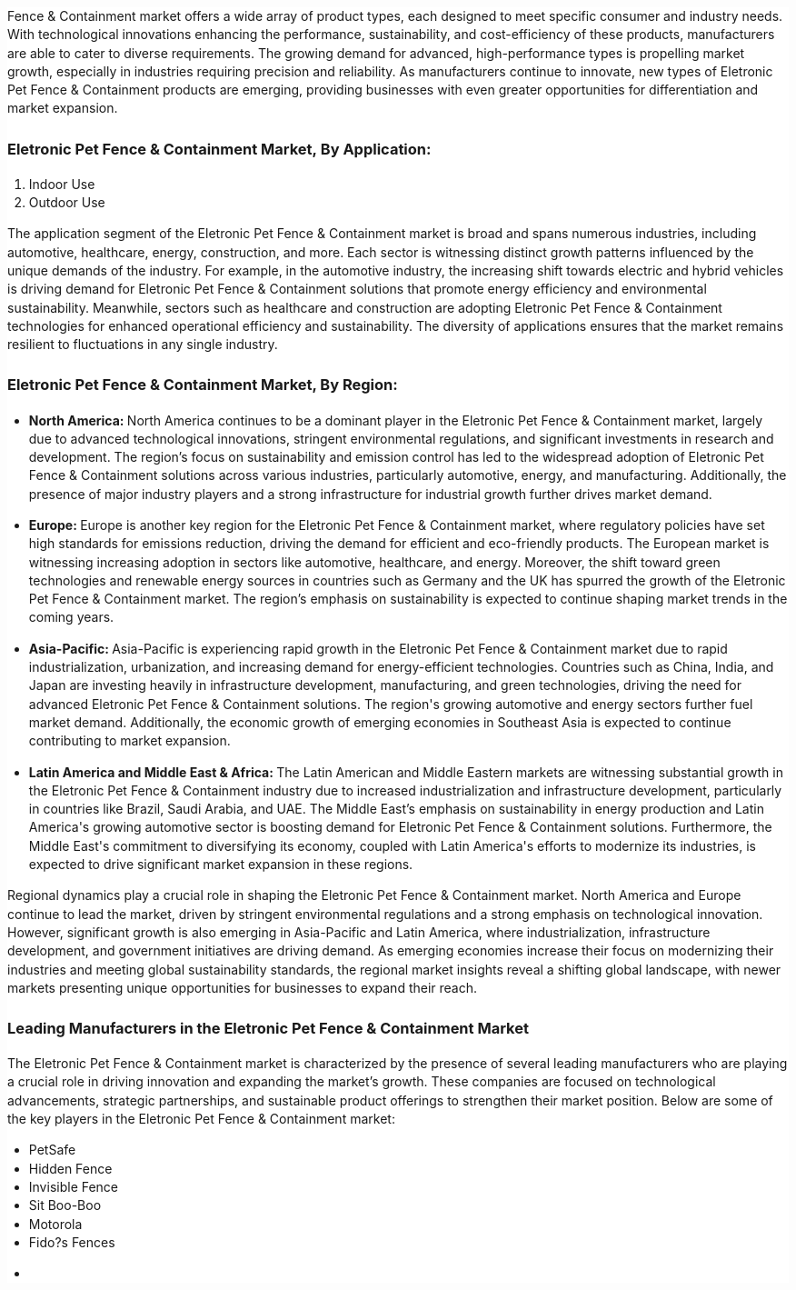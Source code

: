 Fence & Containment market offers a wide array of product types, each designed to meet specific consumer and industry needs. With technological innovations enhancing the performance, sustainability, and cost-efficiency of these products, manufacturers are able to cater to diverse requirements. The growing demand for advanced, high-performance types is propelling market growth, especially in industries requiring precision and reliability. As manufacturers continue to innovate, new types of Eletronic Pet Fence & Containment products are emerging, providing businesses with even greater opportunities for differentiation and market expansion.</p><h3>Eletronic Pet Fence & Containment Market,&nbsp;By Application:</h3><ol><li>Indoor Use<li> Outdoor Use</li></ol><p>The application segment of the Eletronic Pet Fence & Containment market is broad and spans numerous industries, including automotive, healthcare, energy, construction, and more. Each sector is witnessing distinct growth patterns influenced by the unique demands of the industry. For example, in the automotive industry, the increasing shift towards electric and hybrid vehicles is driving demand for Eletronic Pet Fence & Containment solutions that promote energy efficiency and environmental sustainability. Meanwhile, sectors such as healthcare and construction are adopting Eletronic Pet Fence & Containment technologies for enhanced operational efficiency and sustainability. The diversity of applications ensures that the market remains resilient to fluctuations in any single industry.</p><h3>Eletronic Pet Fence & Containment Market, By Region:</h3><ul><li><p><strong>North America:&nbsp;</strong>North America continues to be a dominant player in the Eletronic Pet Fence & Containment market, largely due to advanced technological innovations, stringent environmental regulations, and significant investments in research and development. The region&rsquo;s focus on sustainability and emission control has led to the widespread adoption of Eletronic Pet Fence & Containment solutions across various industries, particularly automotive, energy, and manufacturing. Additionally, the presence of major industry players and a strong infrastructure for industrial growth further drives market demand.</p></li><li><p><strong><strong>Europe:&nbsp;</strong></strong>Europe is another key region for the Eletronic Pet Fence & Containment market, where regulatory policies have set high standards for emissions reduction, driving the demand for efficient and eco-friendly products. The European market is witnessing increasing adoption in sectors like automotive, healthcare, and energy. Moreover, the shift toward green technologies and renewable energy sources in countries such as Germany and the UK has spurred the growth of the Eletronic Pet Fence & Containment market. The region&rsquo;s emphasis on sustainability is expected to continue shaping market trends in the coming years.</p></li><li><p><strong><strong>Asia-Pacific:&nbsp;</strong></strong>Asia-Pacific is experiencing rapid growth in the Eletronic Pet Fence & Containment market due to rapid industrialization, urbanization, and increasing demand for energy-efficient technologies. Countries such as China, India, and Japan are investing heavily in infrastructure development, manufacturing, and green technologies, driving the need for advanced Eletronic Pet Fence & Containment solutions. The region's growing automotive and energy sectors further fuel market demand. Additionally, the economic growth of emerging economies in Southeast Asia is expected to continue contributing to market expansion.</p></li><li><p><strong><strong>Latin America and Middle East &amp; Africa:&nbsp;</strong></strong>The Latin American and Middle Eastern markets are witnessing substantial growth in the Eletronic Pet Fence & Containment industry due to increased industrialization and infrastructure development, particularly in countries like Brazil, Saudi Arabia, and UAE. The Middle East&rsquo;s emphasis on sustainability in energy production and Latin America's growing automotive sector is boosting demand for Eletronic Pet Fence & Containment solutions. Furthermore, the Middle East's commitment to diversifying its economy, coupled with Latin America's efforts to modernize its industries, is expected to drive significant market expansion in these regions.</p></li></ul><p>Regional dynamics play a crucial role in shaping the Eletronic Pet Fence & Containment market. North America and Europe continue to lead the market, driven by stringent environmental regulations and a strong emphasis on technological innovation. However, significant growth is also emerging in Asia-Pacific and Latin America, where industrialization, infrastructure development, and government initiatives are driving demand. As emerging economies increase their focus on modernizing their industries and meeting global sustainability standards, the regional market insights reveal a shifting global landscape, with newer markets presenting unique opportunities for businesses to expand their reach.</p><h3><strong>Leading Manufacturers in the Eletronic Pet Fence & Containment Market</strong></h3><p>The Eletronic Pet Fence & Containment market is characterized by the presence of several leading manufacturers who are playing a crucial role in driving innovation and expanding the market&rsquo;s growth. These companies are focused on technological advancements, strategic partnerships, and sustainable product offerings to strengthen their market position. Below are some of the key players in the Eletronic Pet Fence & Containment market:</p></div><div class="article-main__content" data-test-id="publishing-text-block"><ul><li><span class="">PetSafe<li> Hidden Fence<li> Invisible Fence<li> Sit Boo-Boo<li> Motorola<li> Fido?s Fences<li>